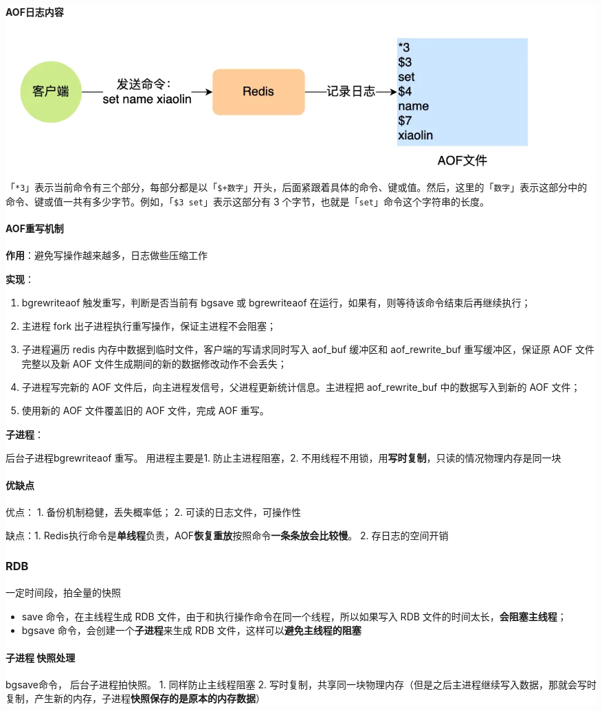 #### AOF日志内容

![image-20231220200442383](images_typora/image-20231220200442383.png)

「`*3`」表示当前命令有三个部分，每部分都是以「`$+数字`」开头，后面紧跟着具体的命令、键或值。然后，这里的「`数字`」表示这部分中的命令、键或值一共有多少字节。例如，「`$3 set`」表示这部分有 3 个字节，也就是「`set`」命令这个字符串的长度。

#### AOF重写机制

**作用**：避免写操作越来越多，日志做些压缩工作

**实现**： 

1. bgrewriteaof 触发重写，判断是否当前有 bgsave 或 bgrewriteaof 在运行，如果有，则等待该命令结束后再继续执行；

2. 主进程 fork 出子进程执行重写操作，保证主进程不会阻塞；

3. 子进程遍历 redis 内存中数据到临时文件，客户端的写请求同时写入 aof_buf 缓冲区和 aof_rewrite_buf 重写缓冲区，保证原 AOF 文件完整以及新 AOF 文件生成期间的新的数据修改动作不会丢失；

4. 子进程写完新的 AOF 文件后，向主进程发信号，父进程更新统计信息。主进程把 aof_rewrite_buf 中的数据写入到新的 AOF 文件；

5. 使用新的 AOF 文件覆盖旧的 AOF 文件，完成 AOF 重写。
   

**子进程**：

后台子进程bgrewriteaof 重写。  用进程主要是1. 防止主进程阻塞，2. 不用线程不用锁，用**写时复制**，只读的情况物理内存是同一块

#### 优缺点

优点： 1. 备份机制稳健，丢失概率低； 2. 可读的日志文件，可操作性

缺点：1. Redis执行命令是**单线程**负责，AOF**恢复重放**按照命令**一条条放会比较慢**。 2. 存日志的空间开销

### RDB

一定时间段，拍全量的快照

- save 命令，在主线程生成 RDB 文件，由于和执行操作命令在同一个线程，所以如果写入 RDB 文件的时间太长，**会阻塞主线程**；
- bgsave 命令，会创建一个**子进程**来生成 RDB 文件，这样可以**避免主线程的阻塞**



#### 子进程 快照处理

bgsave命令， 后台子进程拍快照。 1. 同样防止主线程阻塞 2. 写时复制，共享同一块物理内存（但是之后主进程继续写入数据，那就会写时复制，产生新的内存，子进程**快照保存的是原本的内存数据**）
